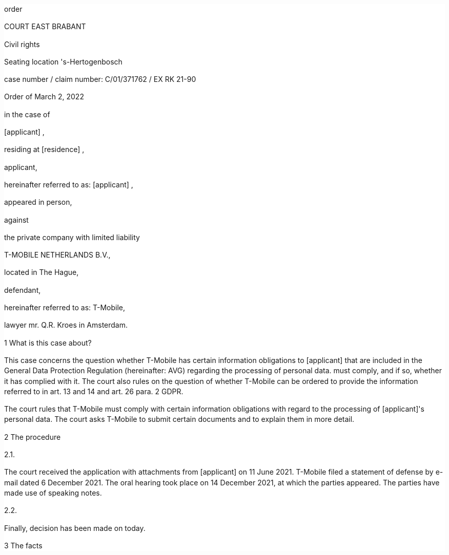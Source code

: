 order

COURT EAST BRABANT

Civil rights

Seating location 's-Hertogenbosch

case number / claim number: C/01/371762 / EX RK 21-90

Order of March 2, 2022

in the case of

\[applicant\] ,

residing at \[residence\] ,

applicant,

hereinafter referred to as: \[applicant\] ,

appeared in person,

against

the private company with limited liability

T-MOBILE NETHERLANDS B.V.,

located in The Hague,

defendant,

hereinafter referred to as: T-Mobile,

lawyer mr. Q.R. Kroes in Amsterdam.

1 What is this case about?

This case concerns the question whether T-Mobile has certain information obligations to \[applicant\] that are included in the General Data Protection Regulation (hereinafter: AVG) regarding the processing of personal data. must comply, and if so, whether it has complied with it. The court also rules on the question of whether T-Mobile can be ordered to provide the information referred to in art. 13 and 14 and art. 26 para. 2 GDPR.

The court rules that T-Mobile must comply with certain information obligations with regard to the processing of \[applicant\]'s personal data. The court asks T-Mobile to submit certain documents and to explain them in more detail.

2 The procedure

2.1.

The court received the application with attachments from \[applicant\] on 11 June 2021. T-Mobile filed a statement of defense by e-mail dated 6 December 2021. The oral hearing took place on 14 December 2021, at which the parties appeared. The parties have made use of speaking notes.

2.2.

Finally, decision has been made on today.

3 The facts
